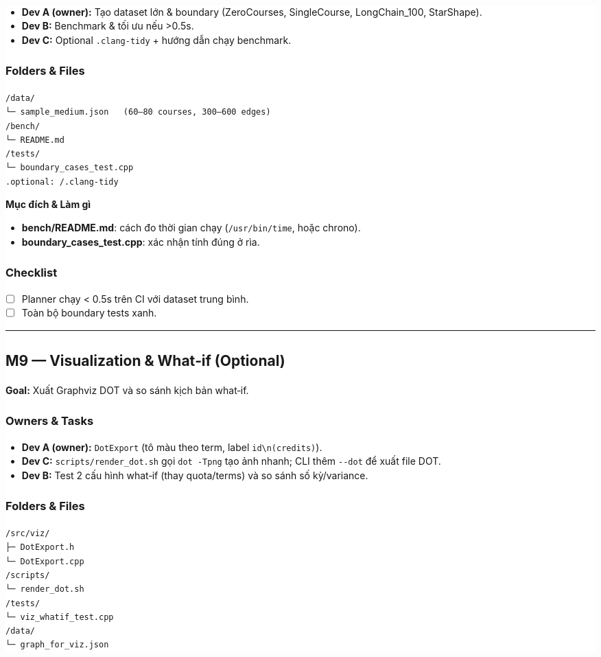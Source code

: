 * **Dev A (owner):** Tạo dataset lớn & boundary (ZeroCourses, SingleCourse, LongChain\_100, StarShape).
* **Dev B:** Benchmark & tối ưu nếu >0.5s.
* **Dev C:** Optional `.clang-tidy` + hướng dẫn chạy benchmark.

### Folders & Files

```
/data/
└─ sample_medium.json   (60–80 courses, 300–600 edges)
/bench/
└─ README.md
/tests/
└─ boundary_cases_test.cpp
.optional: /.clang-tidy
```

**Mục đích & Làm gì**

* **bench/README.md**: cách đo thời gian chạy (`/usr/bin/time`, hoặc chrono).
* **boundary\_cases\_test.cpp**: xác nhận tính đúng ở rìa.

### Checklist

* [ ] Planner chạy < 0.5s trên CI với dataset trung bình.
* [ ] Toàn bộ boundary tests xanh.

---

## M9 — Visualization & What‑if (Optional)

**Goal:** Xuất Graphviz DOT và so sánh kịch bản what‑if.

### Owners & Tasks

* **Dev A (owner):** `DotExport` (tô màu theo term, label `id\n(credits)`).
* **Dev C:** `scripts/render_dot.sh` gọi `dot -Tpng` tạo ảnh nhanh; CLI thêm `--dot` để xuất file DOT.
* **Dev B:** Test 2 cấu hình what‑if (thay quota/terms) và so sánh số kỳ/variance.

### Folders & Files

```
/src/viz/
├─ DotExport.h
└─ DotExport.cpp
/scripts/
└─ render_dot.sh
/tests/
└─ viz_whatif_test.cpp
/data/
└─ graph_for_viz.json
```
